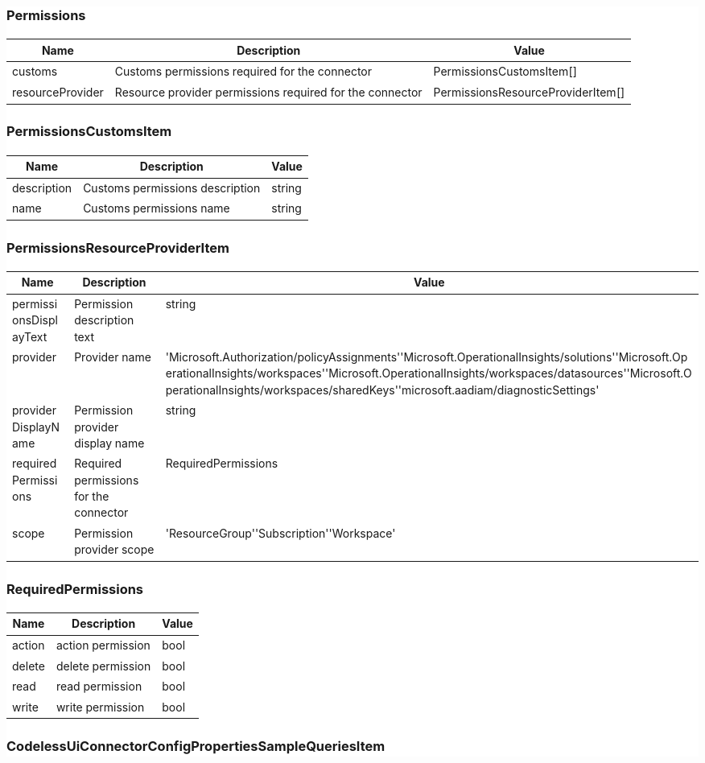 
### Permissions

| Name | Description | Value |
|-|-|-|
| customs | Customs permissions required for the connector | PermissionsCustomsItem[] |
| resourceProvider | Resource provider permissions required for the connector | PermissionsResourceProviderItem[] |


### PermissionsCustomsItem

| Name | Description | Value |
|-|-|-|
| description | Customs permissions description | string |
| name | Customs permissions name | string |


### PermissionsResourceProviderItem

| Name | Description | Value |
|-|-|-|
| permissionsDisplayText | Permission description text | string |
| provider | Provider name | 'Microsoft.Authorization/policyAssignments''Microsoft.OperationalInsights/solutions''Microsoft.OperationalInsights/workspaces''Microsoft.OperationalInsights/workspaces/datasources''Microsoft.OperationalInsights/workspaces/sharedKeys''microsoft.aadiam/diagnosticSettings' |
| providerDisplayName | Permission provider display name | string |
| requiredPermissions | Required permissions for the connector | RequiredPermissions |
| scope | Permission provider scope | 'ResourceGroup''Subscription''Workspace' |


### RequiredPermissions

| Name | Description | Value |
|-|-|-|
| action | action permission | bool |
| delete | delete permission | bool |
| read | read permission | bool |
| write | write permission | bool |


### CodelessUiConnectorConfigPropertiesSampleQueriesItem
